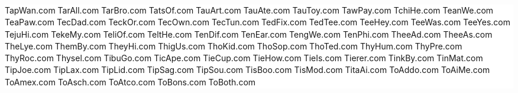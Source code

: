 TapWan.com
TarAll.com
TarBro.com
TatsOf.com
TauArt.com
TauAte.com
TauToy.com
TawPay.com
TchiHe.com
TeanWe.com
TeaPaw.com
TecDad.com
TeckOr.com
TecOwn.com
TecTun.com
TedFix.com
TedTee.com
TeeHey.com
TeeWas.com
TeeYes.com
TejuHi.com
TekeMy.com
TeliOf.com
TeltHe.com
TenDif.com
TenEar.com
TengWe.com
TenPhi.com
TheeAd.com
TheeAs.com
TheLye.com
ThemBy.com
TheyHi.com
ThigUs.com
ThoKid.com
ThoSop.com
ThoTed.com
ThyHum.com
ThyPre.com
ThyRoc.com
Thysel.com
TibuGo.com
TicApe.com
TieCup.com
TieHow.com
TieIs.com
Tierer.com
TinkBy.com
TinMat.com
TipJoe.com
TipLax.com
TipLid.com
TipSag.com
TipSou.com
TisBoo.com
TisMod.com
TitaAi.com
ToAddo.com
ToAiMe.com
ToAmex.com
ToAsch.com
ToAtco.com
ToBons.com
ToBoth.com